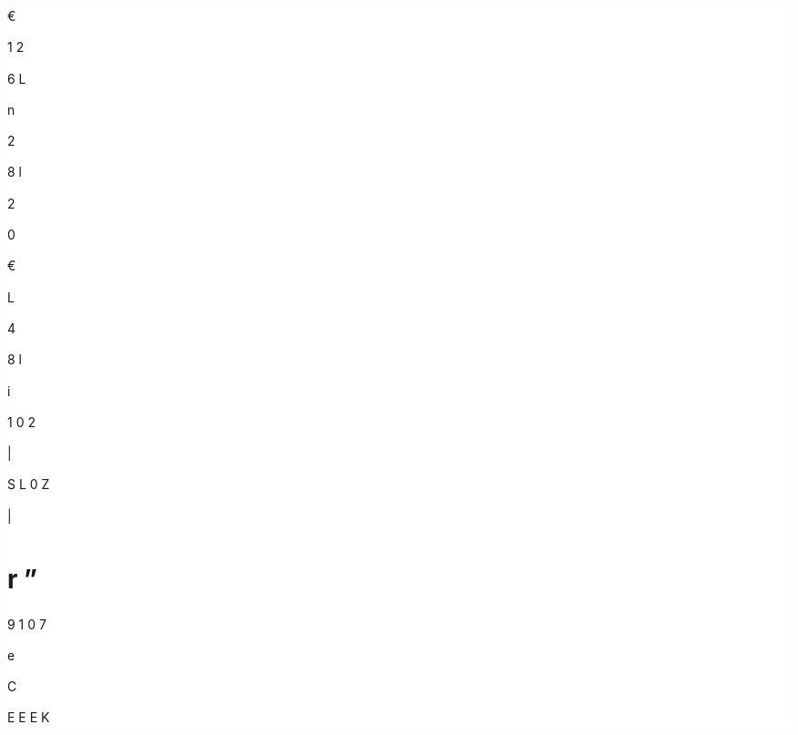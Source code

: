 €

1
2

6
L

n

2

8
l

2

0

€

L

4

8
l

i

1
0
2

|

S
L
0
Z

|

r
”
 =

9
1
0
7

e

C

E
E
E
K
